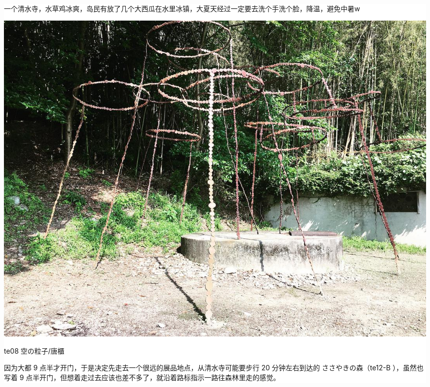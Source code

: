 一个清水寺，水草鸡冰爽，岛民有放了几个大西瓜在水里冰镇，大夏天经过一定要去洗个手洗个脸，降温，避免中暑w

![](../../assets/images/setouchi-artfest-6/p63813665.jpg)

te08 空の粒子/唐櫃

因为大都 9 点半才开门，于是决定先走去一个很远的展品地点，从清水寺可能要步行 20 分钟左右到达的 ささやきの森（te12-B ），虽然也写着 9 点半开门，但想着走过去应该也差不多了，就沿着路标指示一路往森林里走的感觉。
